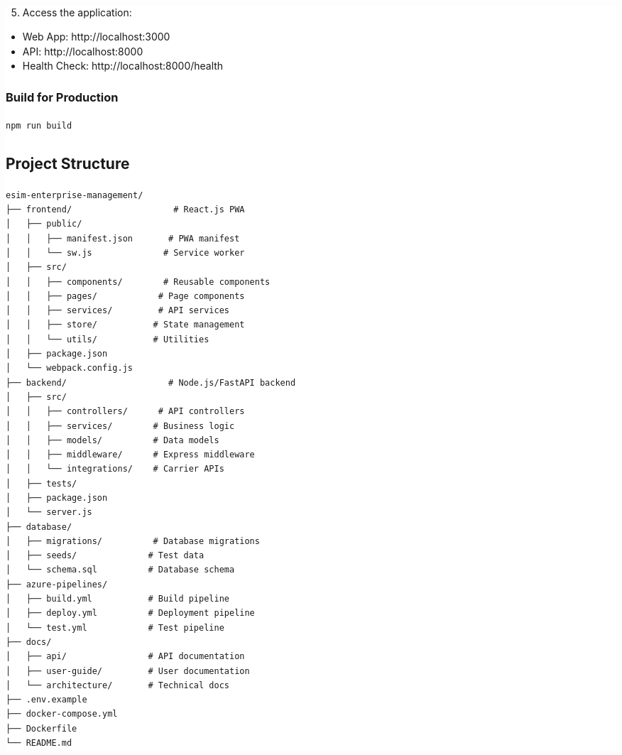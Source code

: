 5. Access the application:
- Web App: http://localhost:3000
- API: http://localhost:8000
- Health Check: http://localhost:8000/health

### Build for Production
```bash
npm run build
```

## Project Structure

```
esim-enterprise-management/
├── frontend/                    # React.js PWA
│   ├── public/
│   │   ├── manifest.json       # PWA manifest
│   │   └── sw.js              # Service worker
│   ├── src/
│   │   ├── components/        # Reusable components
│   │   ├── pages/            # Page components
│   │   ├── services/         # API services
│   │   ├── store/           # State management
│   │   └── utils/           # Utilities
│   ├── package.json
│   └── webpack.config.js
├── backend/                    # Node.js/FastAPI backend
│   ├── src/
│   │   ├── controllers/      # API controllers
│   │   ├── services/        # Business logic
│   │   ├── models/          # Data models
│   │   ├── middleware/      # Express middleware
│   │   └── integrations/    # Carrier APIs
│   ├── tests/
│   ├── package.json
│   └── server.js
├── database/
│   ├── migrations/          # Database migrations
│   ├── seeds/              # Test data
│   └── schema.sql          # Database schema
├── azure-pipelines/
│   ├── build.yml           # Build pipeline
│   ├── deploy.yml          # Deployment pipeline
│   └── test.yml            # Test pipeline
├── docs/
│   ├── api/                # API documentation
│   ├── user-guide/         # User documentation
│   └── architecture/       # Technical docs
├── .env.example
├── docker-compose.yml
├── Dockerfile
└── README.md
```
